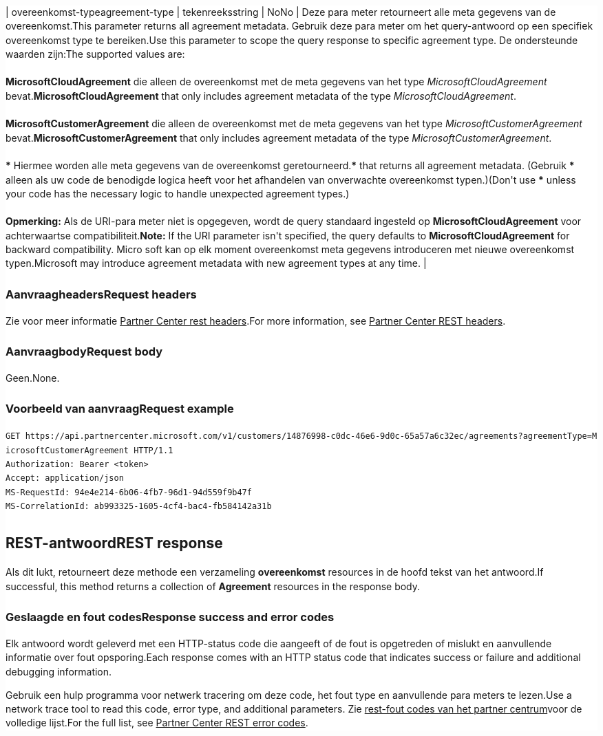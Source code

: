 | <span data-ttu-id="e5d02-148">overeenkomst-type</span><span class="sxs-lookup"><span data-stu-id="e5d02-148">agreement-type</span></span> | <span data-ttu-id="e5d02-149">tekenreeks</span><span class="sxs-lookup"><span data-stu-id="e5d02-149">string</span></span> | <span data-ttu-id="e5d02-150">No</span><span class="sxs-lookup"><span data-stu-id="e5d02-150">No</span></span> | <span data-ttu-id="e5d02-151">Deze para meter retourneert alle meta gegevens van de overeenkomst.</span><span class="sxs-lookup"><span data-stu-id="e5d02-151">This parameter returns all agreement metadata.</span></span> <span data-ttu-id="e5d02-152">Gebruik deze para meter om het query-antwoord op een specifiek overeenkomst type te bereiken.</span><span class="sxs-lookup"><span data-stu-id="e5d02-152">Use this parameter to scope the query response to specific agreement type.</span></span> <span data-ttu-id="e5d02-153">De ondersteunde waarden zijn:</span><span class="sxs-lookup"><span data-stu-id="e5d02-153">The supported values are:</span></span> <br/><br/> <span data-ttu-id="e5d02-154">**MicrosoftCloudAgreement** die alleen de overeenkomst met de meta gegevens van het type *MicrosoftCloudAgreement* bevat.</span><span class="sxs-lookup"><span data-stu-id="e5d02-154">**MicrosoftCloudAgreement** that only includes agreement metadata of the type *MicrosoftCloudAgreement*.</span></span><br/><br/> <span data-ttu-id="e5d02-155">**MicrosoftCustomerAgreement** die alleen de overeenkomst met de meta gegevens van het type *MicrosoftCustomerAgreement* bevat.</span><span class="sxs-lookup"><span data-stu-id="e5d02-155">**MicrosoftCustomerAgreement** that only includes agreement metadata of the type *MicrosoftCustomerAgreement*.</span></span><br/><br/> <span data-ttu-id="e5d02-156">**\*** Hiermee worden alle meta gegevens van de overeenkomst geretourneerd.</span><span class="sxs-lookup"><span data-stu-id="e5d02-156">**\*** that returns all agreement metadata.</span></span> <span data-ttu-id="e5d02-157">(Gebruik **\*** alleen als uw code de benodigde logica heeft voor het afhandelen van onverwachte overeenkomst typen.)</span><span class="sxs-lookup"><span data-stu-id="e5d02-157">(Don't use **\*** unless your code has the necessary logic to handle unexpected agreement types.)</span></span><br/><br/> <span data-ttu-id="e5d02-158">**Opmerking:** Als de URI-para meter niet is opgegeven, wordt de query standaard ingesteld op **MicrosoftCloudAgreement** voor achterwaartse compatibiliteit.</span><span class="sxs-lookup"><span data-stu-id="e5d02-158">**Note:** If the URI parameter isn't specified, the query defaults to **MicrosoftCloudAgreement** for backward compatibility.</span></span> <span data-ttu-id="e5d02-159">Micro soft kan op elk moment overeenkomst meta gegevens introduceren met nieuwe overeenkomst typen.</span><span class="sxs-lookup"><span data-stu-id="e5d02-159">Microsoft may introduce agreement metadata with new agreement types at any time.</span></span>  |

### <a name="request-headers"></a><span data-ttu-id="e5d02-160">Aanvraagheaders</span><span class="sxs-lookup"><span data-stu-id="e5d02-160">Request headers</span></span>

<span data-ttu-id="e5d02-161">Zie voor meer informatie [Partner Center rest headers](headers.md).</span><span class="sxs-lookup"><span data-stu-id="e5d02-161">For more information, see [Partner Center REST headers](headers.md).</span></span>

### <a name="request-body"></a><span data-ttu-id="e5d02-162">Aanvraagbody</span><span class="sxs-lookup"><span data-stu-id="e5d02-162">Request body</span></span>

<span data-ttu-id="e5d02-163">Geen.</span><span class="sxs-lookup"><span data-stu-id="e5d02-163">None.</span></span>

### <a name="request-example"></a><span data-ttu-id="e5d02-164">Voorbeeld van aanvraag</span><span class="sxs-lookup"><span data-stu-id="e5d02-164">Request example</span></span>

```http
GET https://api.partnercenter.microsoft.com/v1/customers/14876998-c0dc-46e6-9d0c-65a57a6c32ec/agreements?agreementType=MicrosoftCustomerAgreement HTTP/1.1
Authorization: Bearer <token>
Accept: application/json
MS-RequestId: 94e4e214-6b06-4fb7-96d1-94d559f9b47f
MS-CorrelationId: ab993325-1605-4cf4-bac4-fb584142a31b
```

## <a name="rest-response"></a><span data-ttu-id="e5d02-165">REST-antwoord</span><span class="sxs-lookup"><span data-stu-id="e5d02-165">REST response</span></span>

<span data-ttu-id="e5d02-166">Als dit lukt, retourneert deze methode een verzameling **overeenkomst** resources in de hoofd tekst van het antwoord.</span><span class="sxs-lookup"><span data-stu-id="e5d02-166">If successful, this method returns a collection of **Agreement** resources in the response body.</span></span>

### <a name="response-success-and-error-codes"></a><span data-ttu-id="e5d02-167">Geslaagde en fout codes</span><span class="sxs-lookup"><span data-stu-id="e5d02-167">Response success and error codes</span></span>

<span data-ttu-id="e5d02-168">Elk antwoord wordt geleverd met een HTTP-status code die aangeeft of de fout is opgetreden of mislukt en aanvullende informatie over fout opsporing.</span><span class="sxs-lookup"><span data-stu-id="e5d02-168">Each response comes with an HTTP status code that indicates success or failure and additional debugging information.</span></span>

<span data-ttu-id="e5d02-169">Gebruik een hulp programma voor netwerk tracering om deze code, het fout type en aanvullende para meters te lezen.</span><span class="sxs-lookup"><span data-stu-id="e5d02-169">Use a network trace tool to read this code, error type, and additional parameters.</span></span> <span data-ttu-id="e5d02-170">Zie [rest-fout codes van het partner centrum](error-codes.md)voor de volledige lijst.</span><span class="sxs-lookup"><span data-stu-id="e5d02-170">For the full list, see [Partner Center REST error codes](error-codes.md).</span></span>
